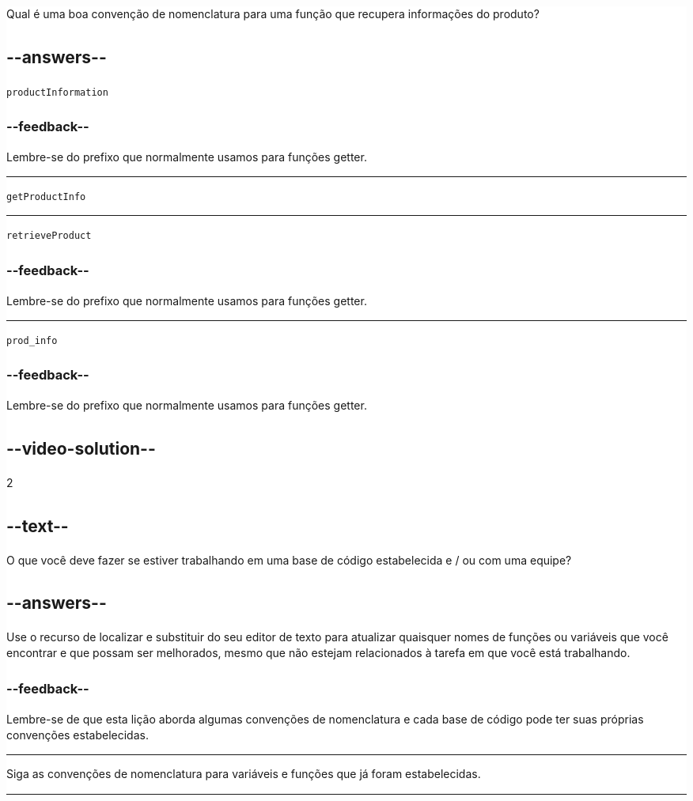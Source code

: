 Qual é uma boa convenção de nomenclatura para uma função que recupera informações do produto?

## --answers--

`productInformation`

### --feedback--

Lembre-se do prefixo que normalmente usamos para funções getter.

---

`getProductInfo`

---

`retrieveProduct`

### --feedback--

Lembre-se do prefixo que normalmente usamos para funções getter.

---

`prod_info`

### --feedback--

Lembre-se do prefixo que normalmente usamos para funções getter.

## --video-solution--

2

## --text--

O que você deve fazer se estiver trabalhando em uma base de código estabelecida e / ou com uma equipe?

## --answers--

Use o recurso de localizar e substituir do seu editor de texto para atualizar quaisquer nomes de funções ou variáveis que você encontrar e que possam ser melhorados, mesmo que não estejam relacionados à tarefa em que você está trabalhando.

### --feedback--

Lembre-se de que esta lição aborda algumas convenções de nomenclatura e cada base de código pode ter suas próprias convenções estabelecidas.

---

Siga as convenções de nomenclatura para variáveis e funções que já foram estabelecidas.

---